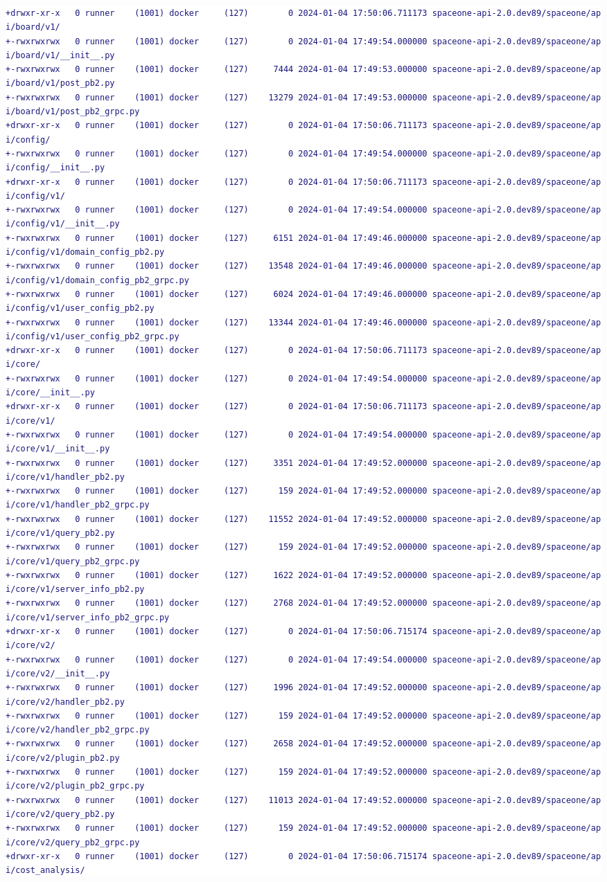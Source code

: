 ```diff
+drwxr-xr-x   0 runner    (1001) docker     (127)        0 2024-01-04 17:50:06.711173 spaceone-api-2.0.dev89/spaceone/api/board/v1/
+-rwxrwxrwx   0 runner    (1001) docker     (127)        0 2024-01-04 17:49:54.000000 spaceone-api-2.0.dev89/spaceone/api/board/v1/__init__.py
+-rwxrwxrwx   0 runner    (1001) docker     (127)     7444 2024-01-04 17:49:53.000000 spaceone-api-2.0.dev89/spaceone/api/board/v1/post_pb2.py
+-rwxrwxrwx   0 runner    (1001) docker     (127)    13279 2024-01-04 17:49:53.000000 spaceone-api-2.0.dev89/spaceone/api/board/v1/post_pb2_grpc.py
+drwxr-xr-x   0 runner    (1001) docker     (127)        0 2024-01-04 17:50:06.711173 spaceone-api-2.0.dev89/spaceone/api/config/
+-rwxrwxrwx   0 runner    (1001) docker     (127)        0 2024-01-04 17:49:54.000000 spaceone-api-2.0.dev89/spaceone/api/config/__init__.py
+drwxr-xr-x   0 runner    (1001) docker     (127)        0 2024-01-04 17:50:06.711173 spaceone-api-2.0.dev89/spaceone/api/config/v1/
+-rwxrwxrwx   0 runner    (1001) docker     (127)        0 2024-01-04 17:49:54.000000 spaceone-api-2.0.dev89/spaceone/api/config/v1/__init__.py
+-rwxrwxrwx   0 runner    (1001) docker     (127)     6151 2024-01-04 17:49:46.000000 spaceone-api-2.0.dev89/spaceone/api/config/v1/domain_config_pb2.py
+-rwxrwxrwx   0 runner    (1001) docker     (127)    13548 2024-01-04 17:49:46.000000 spaceone-api-2.0.dev89/spaceone/api/config/v1/domain_config_pb2_grpc.py
+-rwxrwxrwx   0 runner    (1001) docker     (127)     6024 2024-01-04 17:49:46.000000 spaceone-api-2.0.dev89/spaceone/api/config/v1/user_config_pb2.py
+-rwxrwxrwx   0 runner    (1001) docker     (127)    13344 2024-01-04 17:49:46.000000 spaceone-api-2.0.dev89/spaceone/api/config/v1/user_config_pb2_grpc.py
+drwxr-xr-x   0 runner    (1001) docker     (127)        0 2024-01-04 17:50:06.711173 spaceone-api-2.0.dev89/spaceone/api/core/
+-rwxrwxrwx   0 runner    (1001) docker     (127)        0 2024-01-04 17:49:54.000000 spaceone-api-2.0.dev89/spaceone/api/core/__init__.py
+drwxr-xr-x   0 runner    (1001) docker     (127)        0 2024-01-04 17:50:06.711173 spaceone-api-2.0.dev89/spaceone/api/core/v1/
+-rwxrwxrwx   0 runner    (1001) docker     (127)        0 2024-01-04 17:49:54.000000 spaceone-api-2.0.dev89/spaceone/api/core/v1/__init__.py
+-rwxrwxrwx   0 runner    (1001) docker     (127)     3351 2024-01-04 17:49:52.000000 spaceone-api-2.0.dev89/spaceone/api/core/v1/handler_pb2.py
+-rwxrwxrwx   0 runner    (1001) docker     (127)      159 2024-01-04 17:49:52.000000 spaceone-api-2.0.dev89/spaceone/api/core/v1/handler_pb2_grpc.py
+-rwxrwxrwx   0 runner    (1001) docker     (127)    11552 2024-01-04 17:49:52.000000 spaceone-api-2.0.dev89/spaceone/api/core/v1/query_pb2.py
+-rwxrwxrwx   0 runner    (1001) docker     (127)      159 2024-01-04 17:49:52.000000 spaceone-api-2.0.dev89/spaceone/api/core/v1/query_pb2_grpc.py
+-rwxrwxrwx   0 runner    (1001) docker     (127)     1622 2024-01-04 17:49:52.000000 spaceone-api-2.0.dev89/spaceone/api/core/v1/server_info_pb2.py
+-rwxrwxrwx   0 runner    (1001) docker     (127)     2768 2024-01-04 17:49:52.000000 spaceone-api-2.0.dev89/spaceone/api/core/v1/server_info_pb2_grpc.py
+drwxr-xr-x   0 runner    (1001) docker     (127)        0 2024-01-04 17:50:06.715174 spaceone-api-2.0.dev89/spaceone/api/core/v2/
+-rwxrwxrwx   0 runner    (1001) docker     (127)        0 2024-01-04 17:49:54.000000 spaceone-api-2.0.dev89/spaceone/api/core/v2/__init__.py
+-rwxrwxrwx   0 runner    (1001) docker     (127)     1996 2024-01-04 17:49:52.000000 spaceone-api-2.0.dev89/spaceone/api/core/v2/handler_pb2.py
+-rwxrwxrwx   0 runner    (1001) docker     (127)      159 2024-01-04 17:49:52.000000 spaceone-api-2.0.dev89/spaceone/api/core/v2/handler_pb2_grpc.py
+-rwxrwxrwx   0 runner    (1001) docker     (127)     2658 2024-01-04 17:49:52.000000 spaceone-api-2.0.dev89/spaceone/api/core/v2/plugin_pb2.py
+-rwxrwxrwx   0 runner    (1001) docker     (127)      159 2024-01-04 17:49:52.000000 spaceone-api-2.0.dev89/spaceone/api/core/v2/plugin_pb2_grpc.py
+-rwxrwxrwx   0 runner    (1001) docker     (127)    11013 2024-01-04 17:49:52.000000 spaceone-api-2.0.dev89/spaceone/api/core/v2/query_pb2.py
+-rwxrwxrwx   0 runner    (1001) docker     (127)      159 2024-01-04 17:49:52.000000 spaceone-api-2.0.dev89/spaceone/api/core/v2/query_pb2_grpc.py
+drwxr-xr-x   0 runner    (1001) docker     (127)        0 2024-01-04 17:50:06.715174 spaceone-api-2.0.dev89/spaceone/api/cost_analysis/
```